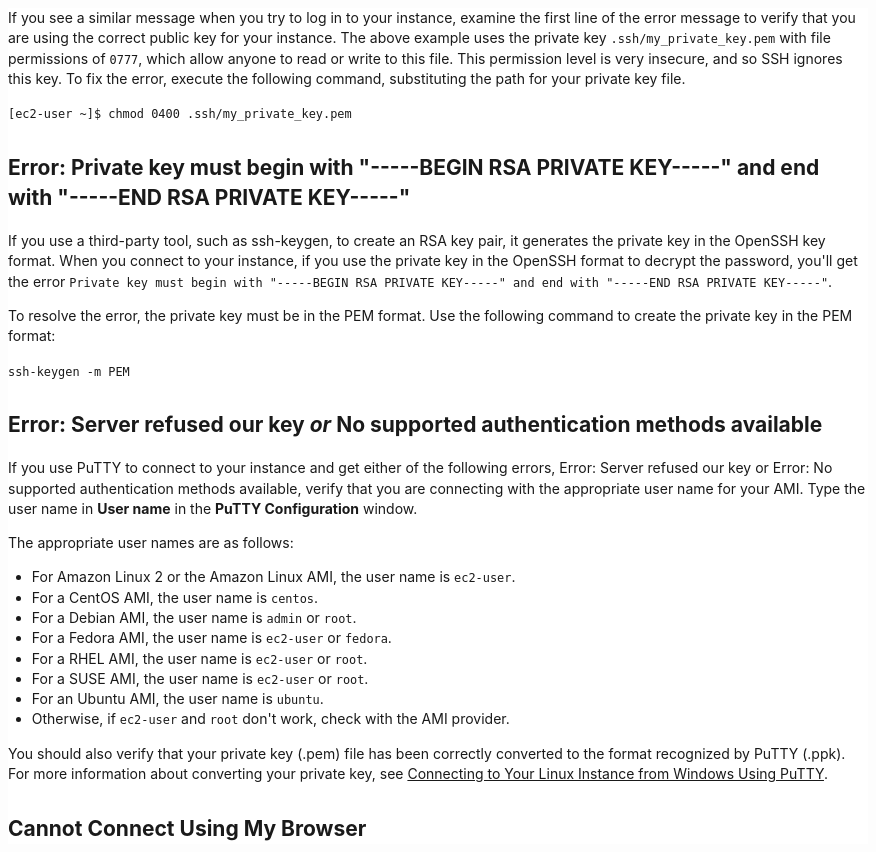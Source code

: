 If you see a similar message when you try to log in to your instance, examine the first line of the error message to verify that you are using the correct public key for your instance\. The above example uses the private key `.ssh/my_private_key.pem` with file permissions of `0777`, which allow anyone to read or write to this file\. This permission level is very insecure, and so SSH ignores this key\. To fix the error, execute the following command, substituting the path for your private key file\.

```
[ec2-user ~]$ chmod 0400 .ssh/my_private_key.pem
```

## Error: Private key must begin with "\-\-\-\-\-BEGIN RSA PRIVATE KEY\-\-\-\-\-" and end with "\-\-\-\-\-END RSA PRIVATE KEY\-\-\-\-\-"<a name="troubleshoot-private-key-file-format"></a>

If you use a third\-party tool, such as ssh\-keygen, to create an RSA key pair, it generates the private key in the OpenSSH key format\. When you connect to your instance, if you use the private key in the OpenSSH format to decrypt the password, you'll get the error `Private key must begin with "-----BEGIN RSA PRIVATE KEY-----" and end with "-----END RSA PRIVATE KEY-----"`\.

To resolve the error, the private key must be in the PEM format\. Use the following command to create the private key in the PEM format:

```
ssh-keygen -m PEM
```

## Error: Server refused our key *or* No supported authentication methods available<a name="TroubleshootingInstancesConnectingPuTTY"></a>

If you use PuTTY to connect to your instance and get either of the following errors, Error: Server refused our key or Error: No supported authentication methods available, verify that you are connecting with the appropriate user name for your AMI\. Type the user name in **User name** in the **PuTTY Configuration** window\.

The appropriate user names are as follows:
+ For Amazon Linux 2 or the Amazon Linux AMI, the user name is `ec2-user`\.
+ For a CentOS AMI, the user name is `centos`\.
+ For a Debian AMI, the user name is `admin` or `root`\.
+ For a Fedora AMI, the user name is `ec2-user` or `fedora`\.
+ For a RHEL AMI, the user name is `ec2-user` or `root`\.
+ For a SUSE AMI, the user name is `ec2-user` or `root`\.
+ For an Ubuntu AMI, the user name is `ubuntu`\.
+ Otherwise, if `ec2-user` and `root` don't work, check with the AMI provider\.

You should also verify that your private key \(\.pem\) file has been correctly converted to the format recognized by PuTTY \(\.ppk\)\. For more information about converting your private key, see [Connecting to Your Linux Instance from Windows Using PuTTY](putty.md)\.

## Cannot Connect Using My Browser<a name="troubleshoot-instance-connect-mindterm"></a>
